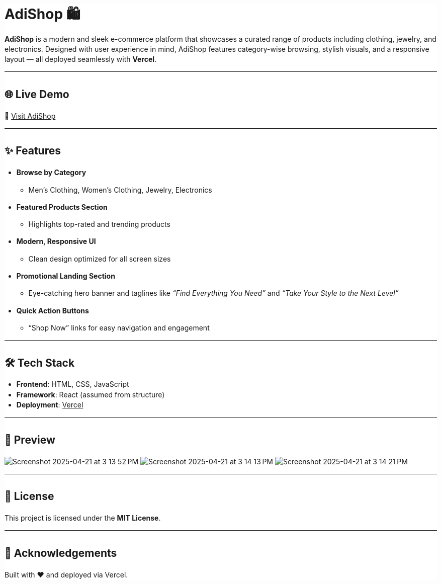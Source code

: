 # AdiShop 🛍️

**AdiShop** is a modern and sleek e-commerce platform that showcases a curated range of products including clothing, jewelry, and electronics. Designed with user experience in mind, AdiShop features category-wise browsing, stylish visuals, and a responsive layout — all deployed seamlessly with **Vercel**.

---

## 🌐 Live Demo

🔗 [Visit AdiShop](https://adi-shop.vercel.app)

---

## ✨ Features

- **Browse by Category**
  - Men’s Clothing, Women’s Clothing, Jewelry, Electronics

- **Featured Products Section**
  - Highlights top-rated and trending products

- **Modern, Responsive UI**
  - Clean design optimized for all screen sizes

- **Promotional Landing Section**
  - Eye-catching hero banner and taglines like _“Find Everything You Need”_ and _“Take Your Style to the Next Level”_

- **Quick Action Buttons**
  - “Shop Now” links for easy navigation and engagement

---

## 🛠️ Tech Stack

- **Frontend**: HTML, CSS, JavaScript
- **Framework**: React (assumed from structure)
- **Deployment**: [Vercel](https://vercel.com)

---

## 📸 Preview
<img width="1665" alt="Screenshot 2025-04-21 at 3 13 52 PM" src="https://github.com/user-attachments/assets/c9b03f9e-9567-4244-b26c-4decbb7a66e3" />

<img width="1700" alt="Screenshot 2025-04-21 at 3 14 13 PM" src="https://github.com/user-attachments/assets/24094525-80e6-4329-a00e-87689f7f5b49" />
<img width="1655" alt="Screenshot 2025-04-21 at 3 14 21 PM" src="https://github.com/user-attachments/assets/0e6e8045-42e1-423c-b85b-151606efffa7" />


---

## 📄 License

This project is licensed under the **MIT License**.

---

## 🙌 Acknowledgements

Built with ❤️ and deployed via Vercel.
